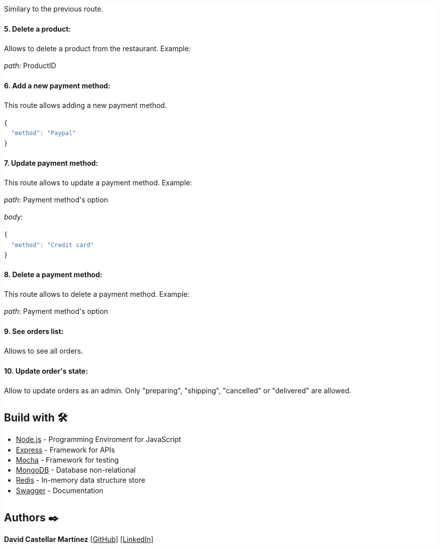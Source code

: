 Similary to the previous route.

#### 5. Delete a product:

Allows to delete a product from the restaurant. Example:

_path_: ProductID

#### 6. Add a new payment method:

This route allows adding a new payment method.

```javascript
{
  "method": "Paypal"
}
```

#### 7. Update payment method:

This route allows to update a payment method. Example:

_path_: Payment method's option

_body_:

```javascript
{
  "method": "Credit card"
}
```

#### 8. Delete a payment method:

This route allows to delete a payment method. Example:

_path_: Payment method's option

#### 9. See orders list:

Allows to see all orders.

#### 10. Update order's state:

Allow to update orders as an admin. Only "preparing", "shipping", "cancelled" or "delivered" are allowed.

## Build with 🛠️

- [Node.js](https://nodejs.org/es/docs/) - Programming Enviroment for JavaScript
- [Express](https://maven.apache.org/) - Framework for APIs
- [Mocha](https://mochajs.org/) - Framework for testing
- [MongoDB](https://www.mongodb.com/es) - Database non-relational
- [Redis](https://redis.io/) - In-memory data structure store
- [Swagger](https://swagger.io/docs/) - Documentation

## Authors ✒️

**David Castellar Martínez** [[GitHub](https://github.com/castellarmartinez/)]
[[LinkedIn](https://www.linkedin.com/in/castellarmartinez/)]

